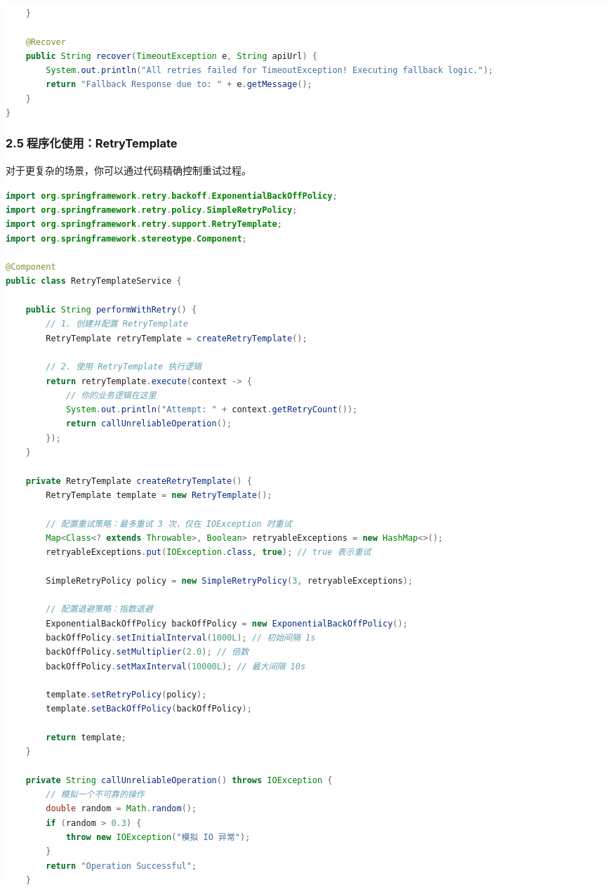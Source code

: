 ```java
    }

    @Recover
    public String recover(TimeoutException e, String apiUrl) {
        System.out.println("All retries failed for TimeoutException! Executing fallback logic.");
        return "Fallback Response due to: " + e.getMessage();
    }
}
```

### 2.5 程序化使用：RetryTemplate

对于更复杂的场景，你可以通过代码精确控制重试过程。

```java
import org.springframework.retry.backoff.ExponentialBackOffPolicy;
import org.springframework.retry.policy.SimpleRetryPolicy;
import org.springframework.retry.support.RetryTemplate;
import org.springframework.stereotype.Component;

@Component
public class RetryTemplateService {

    public String performWithRetry() {
        // 1. 创建并配置 RetryTemplate
        RetryTemplate retryTemplate = createRetryTemplate();

        // 2. 使用 RetryTemplate 执行逻辑
        return retryTemplate.execute(context -> {
            // 你的业务逻辑在这里
            System.out.println("Attempt: " + context.getRetryCount());
            return callUnreliableOperation();
        });
    }

    private RetryTemplate createRetryTemplate() {
        RetryTemplate template = new RetryTemplate();

        // 配置重试策略：最多重试 3 次，仅在 IOException 时重试
        Map<Class<? extends Throwable>, Boolean> retryableExceptions = new HashMap<>();
        retryableExceptions.put(IOException.class, true); // true 表示重试

        SimpleRetryPolicy policy = new SimpleRetryPolicy(3, retryableExceptions);

        // 配置退避策略：指数退避
        ExponentialBackOffPolicy backOffPolicy = new ExponentialBackOffPolicy();
        backOffPolicy.setInitialInterval(1000L); // 初始间隔 1s
        backOffPolicy.setMultiplier(2.0); // 倍数
        backOffPolicy.setMaxInterval(10000L); // 最大间隔 10s

        template.setRetryPolicy(policy);
        template.setBackOffPolicy(backOffPolicy);

        return template;
    }

    private String callUnreliableOperation() throws IOException {
        // 模拟一个不可靠的操作
        double random = Math.random();
        if (random > 0.3) {
            throw new IOException("模拟 IO 异常");
        }
        return "Operation Successful";
    }
```